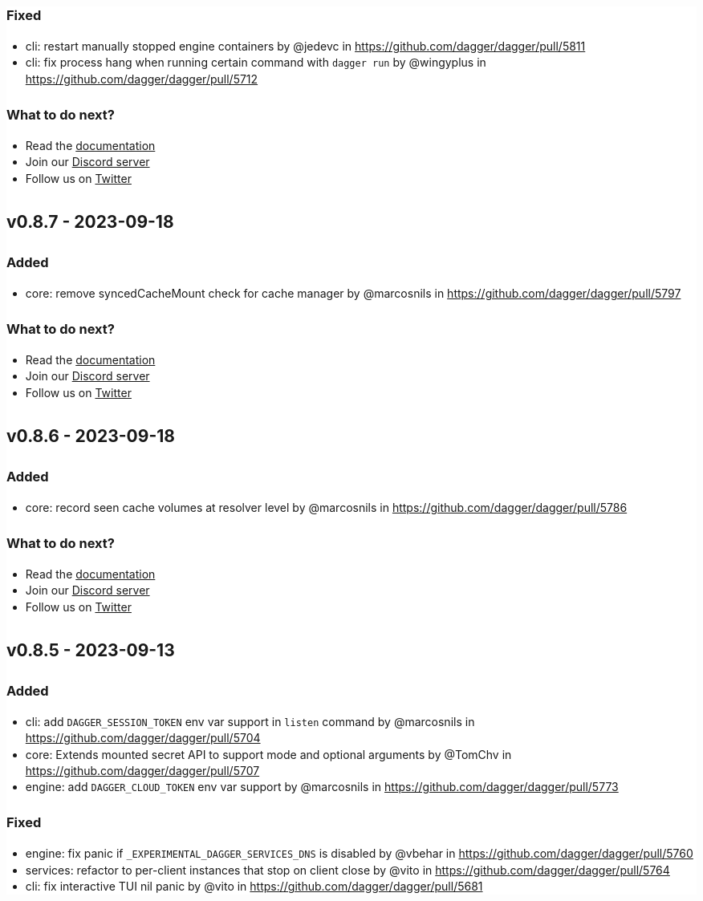 ### Fixed
- cli: restart manually stopped engine containers by @jedevc in https://github.com/dagger/dagger/pull/5811
- cli: fix process hang when running certain command with `dagger run` by @wingyplus in https://github.com/dagger/dagger/pull/5712

### What to do next?
- Read the [documentation](https://docs.dagger.io)
- Join our [Discord server](https://discord.gg/dagger-io)
- Follow us on [Twitter](https://twitter.com/dagger_io)

## v0.8.7 - 2023-09-18

### Added
- core: remove syncedCacheMount check for cache manager by @marcosnils in https://github.com/dagger/dagger/pull/5797

### What to do next?
- Read the [documentation](https://docs.dagger.io)
- Join our [Discord server](https://discord.gg/dagger-io)
- Follow us on [Twitter](https://twitter.com/dagger_io)

## v0.8.6 - 2023-09-18

### Added
- core: record seen cache volumes at resolver level by @marcosnils in https://github.com/dagger/dagger/pull/5786

### What to do next?
- Read the [documentation](https://docs.dagger.io)
- Join our [Discord server](https://discord.gg/dagger-io)
- Follow us on [Twitter](https://twitter.com/dagger_io)

## v0.8.5 - 2023-09-13

### Added
- cli: add `DAGGER_SESSION_TOKEN` env var support in `listen` command by @marcosnils in https://github.com/dagger/dagger/pull/5704
- core: Extends mounted secret API to support mode and optional arguments by @TomChv in https://github.com/dagger/dagger/pull/5707
- engine: add `DAGGER_CLOUD_TOKEN` env var support by @marcosnils in https://github.com/dagger/dagger/pull/5773

### Fixed
- engine: fix panic if `_EXPERIMENTAL_DAGGER_SERVICES_DNS` is disabled by @vbehar in https://github.com/dagger/dagger/pull/5760
- services: refactor to per-client instances that stop on client close by @vito in https://github.com/dagger/dagger/pull/5764
- cli: fix interactive TUI nil panic by @vito in https://github.com/dagger/dagger/pull/5681
